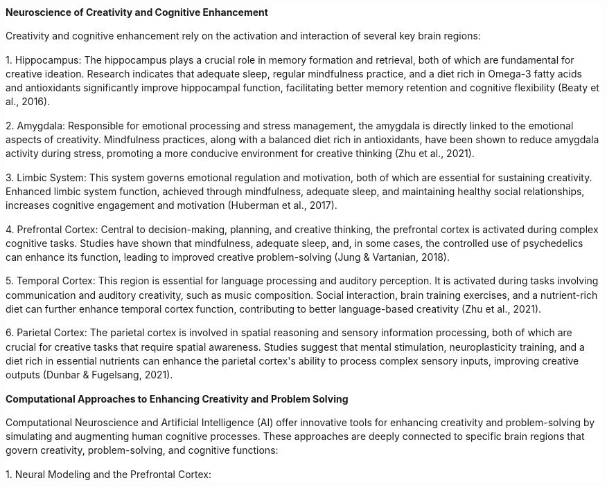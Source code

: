 **Neuroscience of Creativity and Cognitive Enhancement**

Creativity and cognitive enhancement rely on the activation and
interaction of several key brain regions:

1\. Hippocampus: The hippocampus plays a crucial role in memory
formation and retrieval, both of which are fundamental for creative
ideation. Research indicates that adequate sleep, regular mindfulness
practice, and a diet rich in Omega-3 fatty acids and antioxidants
significantly improve hippocampal function, facilitating better memory
retention and cognitive flexibility (Beaty et al., 2016).

2\. Amygdala: Responsible for emotional processing and stress
management, the amygdala is directly linked to the emotional aspects of
creativity. Mindfulness practices, along with a balanced diet rich in
antioxidants, have been shown to reduce amygdala activity during stress,
promoting a more conducive environment for creative thinking (Zhu et
al., 2021).

3\. Limbic System: This system governs emotional regulation and
motivation, both of which are essential for sustaining creativity.
Enhanced limbic system function, achieved through mindfulness, adequate
sleep, and maintaining healthy social relationships, increases cognitive
engagement and motivation (Huberman et al., 2017).

4\. Prefrontal Cortex: Central to decision-making, planning, and
creative thinking, the prefrontal cortex is activated during complex
cognitive tasks. Studies have shown that mindfulness, adequate sleep,
and, in some cases, the controlled use of psychedelics can enhance its
function, leading to improved creative problem-solving (Jung &
Vartanian, 2018).

5\. Temporal Cortex: This region is essential for language processing
and auditory perception. It is activated during tasks involving
communication and auditory creativity, such as music composition. Social
interaction, brain training exercises, and a nutrient-rich diet can
further enhance temporal cortex function, contributing to better
language-based creativity (Zhu et al., 2021).

6\. Parietal Cortex: The parietal cortex is involved in spatial
reasoning and sensory information processing, both of which are crucial
for creative tasks that require spatial awareness. Studies suggest that
mental stimulation, neuroplasticity training, and a diet rich in
essential nutrients can enhance the parietal cortex\'s ability to
process complex sensory inputs, improving creative outputs (Dunbar &
Fugelsang, 2021).

**Computational Approaches to Enhancing Creativity and Problem Solving**

Computational Neuroscience and Artificial Intelligence (AI) offer
innovative tools for enhancing creativity and problem-solving by
simulating and augmenting human cognitive processes. These approaches
are deeply connected to specific brain regions that govern creativity,
problem-solving, and cognitive functions:

1\. Neural Modeling and the Prefrontal Cortex:
